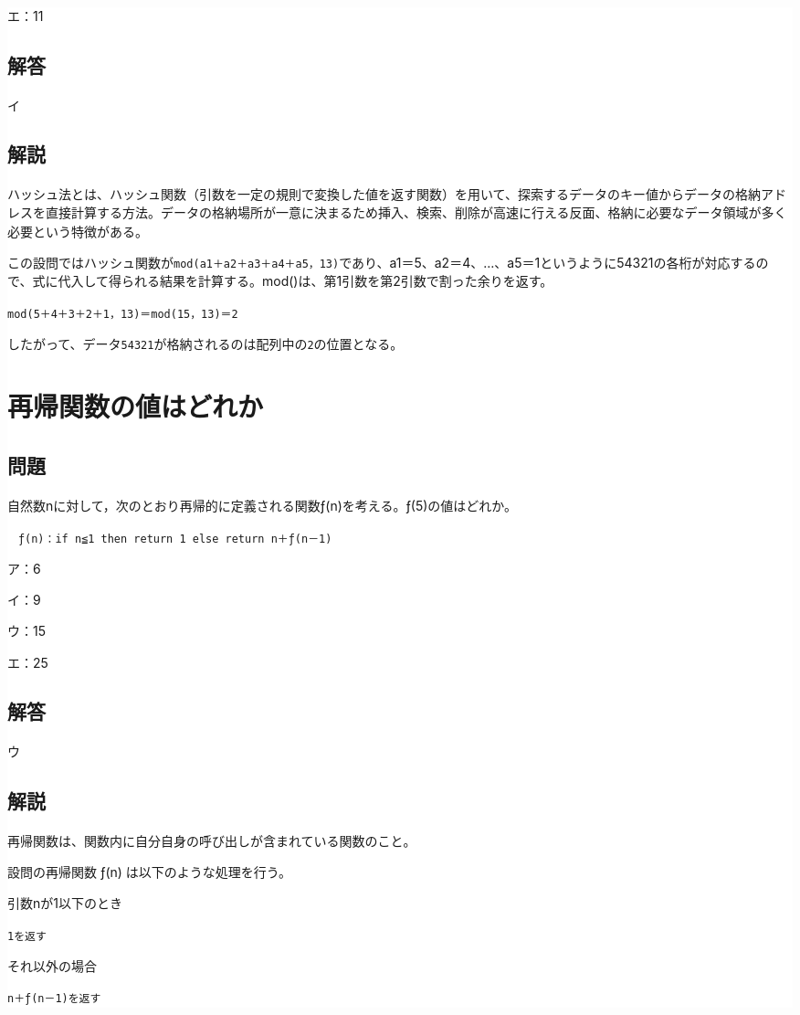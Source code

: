 エ：11

## 解答
イ

## 解説
ハッシュ法とは、ハッシュ関数（引数を一定の規則で変換した値を返す関数）を用いて、探索するデータのキー値からデータの格納アドレスを直接計算する方法。データの格納場所が一意に決まるため挿入、検索、削除が高速に行える反面、格納に必要なデータ領域が多く必要という特徴がある。

この設問ではハッシュ関数が`mod(a1＋a2＋a3＋a4＋a5，13)`であり、a1＝5、a2＝4、…、a5＝1というように54321の各桁が対応するので、式に代入して得られる結果を計算する。mod()は、第1引数を第2引数で割った余りを返す。

```
mod(5＋4＋3＋2＋1，13)＝mod(15，13)＝2
```

したがって、データ`54321`が格納されるのは配列中の`2`の位置となる。

# 再帰関数の値はどれか
## 問題
自然数nに対して，次のとおり再帰的に定義される関数ƒ(n)を考える。ƒ(5)の値はどれか。

```
　ƒ(n)：if n≦1 then return 1 else return n＋ƒ(n－1)
```

ア：6

イ：9

ウ：15

エ：25

## 解答
ウ

## 解説
再帰関数は、関数内に自分自身の呼び出しが含まれている関数のこと。

設問の再帰関数 ƒ(n) は以下のような処理を行う。

引数nが1以下のとき

```
1を返す
```

それ以外の場合

```
n＋ƒ(n－1)を返す
```
